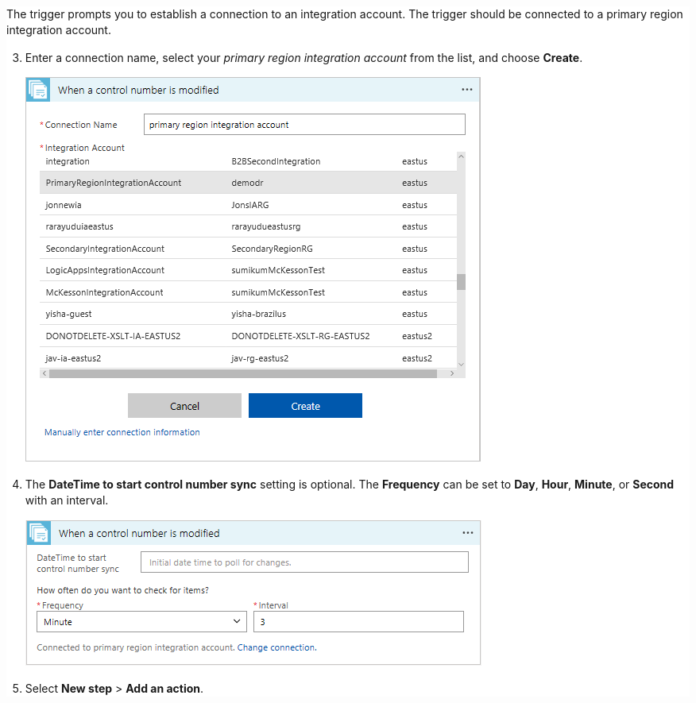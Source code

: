    The trigger prompts you to establish a connection to an integration account. 
   The trigger should be connected to a primary region integration account. 

3. Enter a connection name, select your *primary region integration account* 
   from the list, and choose **Create**.    

   ![Primary region integration account name](./media/logic-apps-enterprise-integration-b2b-business-continuity/X12CN2.png)

4. The **DateTime to start control number sync** setting is optional. The **Frequency** can be set to **Day**, **Hour**, **Minute**, or **Second** with an interval.    

   ![DateTime and Frequency](./media/logic-apps-enterprise-integration-b2b-business-continuity/x12cn3.png)

6. Select **New step** > **Add an action**.    
